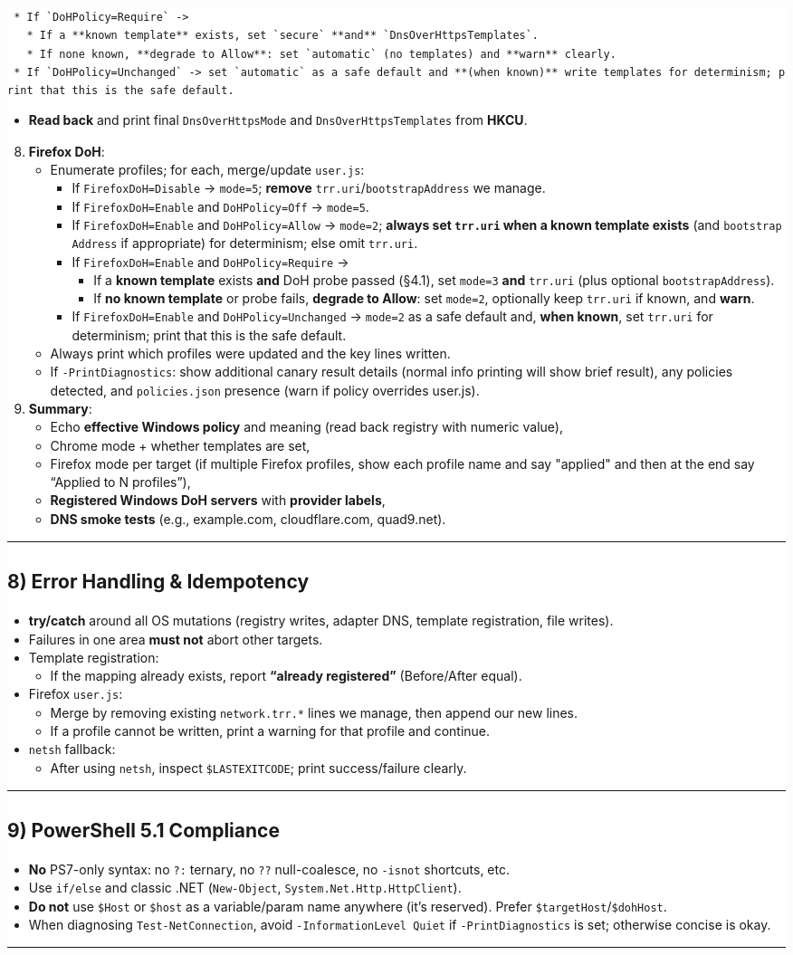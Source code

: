      * If `DoHPolicy=Require` ->
       * If a **known template** exists, set `secure` **and** `DnsOverHttpsTemplates`.
       * If none known, **degrade to Allow**: set `automatic` (no templates) and **warn** clearly.
     * If `DoHPolicy=Unchanged` -> set `automatic` as a safe default and **(when known)** write templates for determinism; print that this is the safe default.
   * **Read back** and print final `DnsOverHttpsMode` and `DnsOverHttpsTemplates` from **HKCU**.
8. **Firefox DoH**:
   * Enumerate profiles; for each, merge/update `user.js`:
     * If `FirefoxDoH=Disable` -> `mode=5`; **remove** `trr.uri`/`bootstrapAddress` we manage.
     * If `FirefoxDoH=Enable` and `DoHPolicy=Off`   -> `mode=5`.
     * If `FirefoxDoH=Enable` and `DoHPolicy=Allow` -> `mode=2`; **always set `trr.uri` when a known template exists** (and `bootstrapAddress` if appropriate) for determinism; else omit `trr.uri`.
     * If `FirefoxDoH=Enable` and `DoHPolicy=Require` ->
       * If a **known template** exists **and** DoH probe passed (§4.1), set `mode=3` **and** `trr.uri` (plus optional `bootstrapAddress`).
       * If **no known template** or probe fails, **degrade to Allow**: set `mode=2`, optionally keep `trr.uri` if known, and **warn**.
     * If `FirefoxDoH=Enable` and `DoHPolicy=Unchanged` -> `mode=2` as a safe default and, **when known**, set `trr.uri` for determinism; print that this is the safe default.
   * Always print which profiles were updated and the key lines written.
   * If `-PrintDiagnostics`: show additional canary result details (normal info printing will show brief result), any policies detected, and `policies.json` presence (warn if policy overrides user.js).
9. **Summary**:
   * Echo **effective Windows policy** and meaning (read back registry with numeric value),
   * Chrome mode + whether templates are set,
   * Firefox mode per target (if multiple Firefox profiles, show each profile name and say "applied" and then at the end say “Applied to N profiles”),
   * **Registered Windows DoH servers** with **provider labels**,
   * **DNS smoke tests** (e.g., example.com, cloudflare.com, quad9.net).

---

## 8) Error Handling & Idempotency

* **try/catch** around all OS mutations (registry writes, adapter DNS, template registration, file writes).
* Failures in one area **must not** abort other targets.
* Template registration:
  * If the mapping already exists, report **“already registered”** (Before/After equal).
* Firefox `user.js`:
  * Merge by removing existing `network.trr.*` lines we manage, then append our new lines.
  * If a profile cannot be written, print a warning for that profile and continue.
* `netsh` fallback:
  * After using `netsh`, inspect `$LASTEXITCODE`; print success/failure clearly.

---

## 9) PowerShell 5.1 Compliance

* **No** PS7-only syntax: no `?:` ternary, no `??` null-coalesce, no `-isnot` shortcuts, etc.
* Use `if/else` and classic .NET (`New-Object`, `System.Net.Http.HttpClient`).
* **Do not** use `$Host` or `$host` as a variable/param name anywhere (it’s reserved). Prefer `$targetHost`/`$dohHost`.
* When diagnosing `Test-NetConnection`, avoid `-InformationLevel Quiet` if `-PrintDiagnostics` is set; otherwise concise is okay.

---